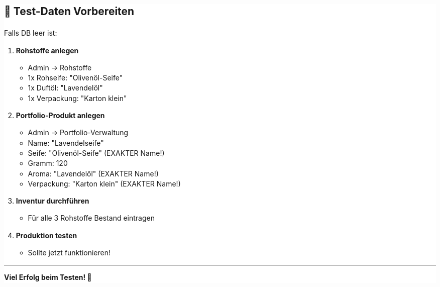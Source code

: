 ## 📝 Test-Daten Vorbereiten

Falls DB leer ist:

1. **Rohstoffe anlegen**
   - Admin → Rohstoffe
   - 1x Rohseife: "Olivenöl-Seife"
   - 1x Duftöl: "Lavendelöl"
   - 1x Verpackung: "Karton klein"

2. **Portfolio-Produkt anlegen**
   - Admin → Portfolio-Verwaltung
   - Name: "Lavendelseife"
   - Seife: "Olivenöl-Seife" (EXAKTER Name!)
   - Gramm: 120
   - Aroma: "Lavendelöl" (EXAKTER Name!)
   - Verpackung: "Karton klein" (EXAKTER Name!)

3. **Inventur durchführen**
   - Für alle 3 Rohstoffe Bestand eintragen

4. **Produktion testen**
   - Sollte jetzt funktionieren!

---

**Viel Erfolg beim Testen! 🚀**
